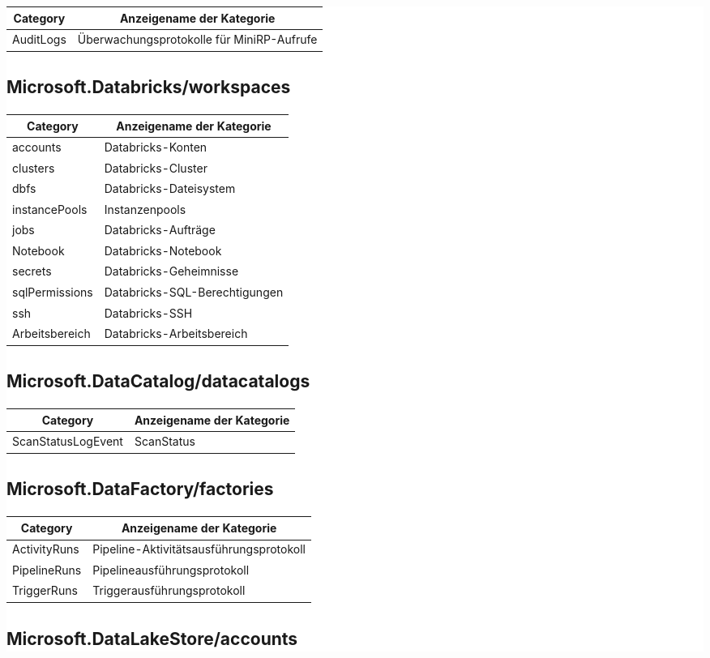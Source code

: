 |Category|Anzeigename der Kategorie|
|---|---|
|AuditLogs|Überwachungsprotokolle für MiniRP-Aufrufe|


## <a name="microsoftdatabricksworkspaces"></a>Microsoft.Databricks/workspaces

|Category|Anzeigename der Kategorie|
|---|---|
|accounts|Databricks-Konten|
|clusters|Databricks-Cluster|
|dbfs|Databricks-Dateisystem|
|instancePools|Instanzenpools|
|jobs|Databricks-Aufträge|
|Notebook|Databricks-Notebook|
|secrets|Databricks-Geheimnisse|
|sqlPermissions|Databricks-SQL-Berechtigungen|
|ssh|Databricks-SSH|
|Arbeitsbereich|Databricks-Arbeitsbereich|


## <a name="microsoftdatacatalogdatacatalogs"></a>Microsoft.DataCatalog/datacatalogs

|Category|Anzeigename der Kategorie|
|---|---|
|ScanStatusLogEvent|ScanStatus|


## <a name="microsoftdatafactoryfactories"></a>Microsoft.DataFactory/factories

|Category|Anzeigename der Kategorie|
|---|---|
|ActivityRuns|Pipeline-Aktivitätsausführungsprotokoll|
|PipelineRuns|Pipelineausführungsprotokoll|
|TriggerRuns|Triggerausführungsprotokoll|


## <a name="microsoftdatalakestoreaccounts"></a>Microsoft.DataLakeStore/accounts

